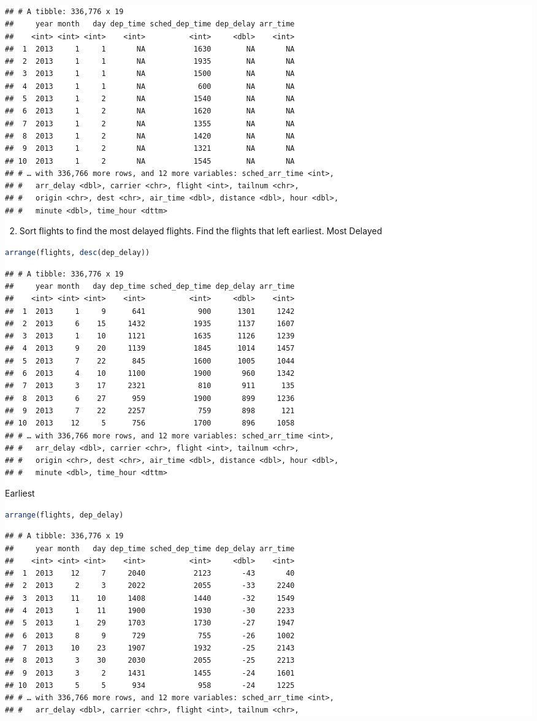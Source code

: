 ```
## # A tibble: 336,776 x 19
##     year month   day dep_time sched_dep_time dep_delay arr_time
##    <int> <int> <int>    <int>          <int>     <dbl>    <int>
##  1  2013     1     1       NA           1630        NA       NA
##  2  2013     1     1       NA           1935        NA       NA
##  3  2013     1     1       NA           1500        NA       NA
##  4  2013     1     1       NA            600        NA       NA
##  5  2013     1     2       NA           1540        NA       NA
##  6  2013     1     2       NA           1620        NA       NA
##  7  2013     1     2       NA           1355        NA       NA
##  8  2013     1     2       NA           1420        NA       NA
##  9  2013     1     2       NA           1321        NA       NA
## 10  2013     1     2       NA           1545        NA       NA
## # … with 336,766 more rows, and 12 more variables: sched_arr_time <int>,
## #   arr_delay <dbl>, carrier <chr>, flight <int>, tailnum <chr>,
## #   origin <chr>, dest <chr>, air_time <dbl>, distance <dbl>, hour <dbl>,
## #   minute <dbl>, time_hour <dttm>
```
2. Sort flights to find the most delayed flights. Find the flights that left earliest.
Most Delayed

```r
arrange(flights, desc(dep_delay))
```

```
## # A tibble: 336,776 x 19
##     year month   day dep_time sched_dep_time dep_delay arr_time
##    <int> <int> <int>    <int>          <int>     <dbl>    <int>
##  1  2013     1     9      641            900      1301     1242
##  2  2013     6    15     1432           1935      1137     1607
##  3  2013     1    10     1121           1635      1126     1239
##  4  2013     9    20     1139           1845      1014     1457
##  5  2013     7    22      845           1600      1005     1044
##  6  2013     4    10     1100           1900       960     1342
##  7  2013     3    17     2321            810       911      135
##  8  2013     6    27      959           1900       899     1236
##  9  2013     7    22     2257            759       898      121
## 10  2013    12     5      756           1700       896     1058
## # … with 336,766 more rows, and 12 more variables: sched_arr_time <int>,
## #   arr_delay <dbl>, carrier <chr>, flight <int>, tailnum <chr>,
## #   origin <chr>, dest <chr>, air_time <dbl>, distance <dbl>, hour <dbl>,
## #   minute <dbl>, time_hour <dttm>
```
Earliest

```r
arrange(flights, dep_delay)
```

```
## # A tibble: 336,776 x 19
##     year month   day dep_time sched_dep_time dep_delay arr_time
##    <int> <int> <int>    <int>          <int>     <dbl>    <int>
##  1  2013    12     7     2040           2123       -43       40
##  2  2013     2     3     2022           2055       -33     2240
##  3  2013    11    10     1408           1440       -32     1549
##  4  2013     1    11     1900           1930       -30     2233
##  5  2013     1    29     1703           1730       -27     1947
##  6  2013     8     9      729            755       -26     1002
##  7  2013    10    23     1907           1932       -25     2143
##  8  2013     3    30     2030           2055       -25     2213
##  9  2013     3     2     1431           1455       -24     1601
## 10  2013     5     5      934            958       -24     1225
## # … with 336,766 more rows, and 12 more variables: sched_arr_time <int>,
## #   arr_delay <dbl>, carrier <chr>, flight <int>, tailnum <chr>,
```